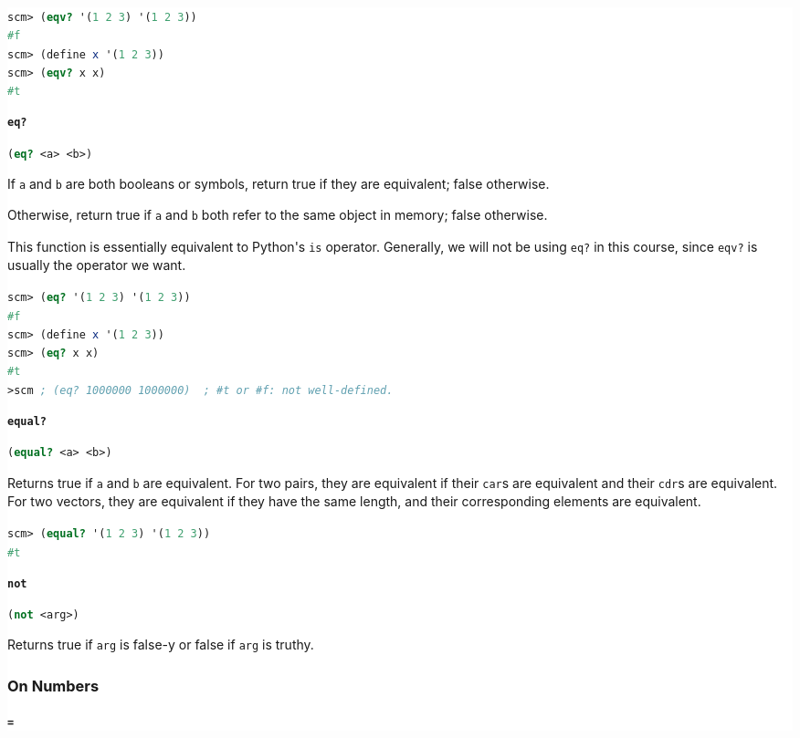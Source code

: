 ```scheme
scm> (eqv? '(1 2 3) '(1 2 3))
#f
scm> (define x '(1 2 3))
scm> (eqv? x x)
#t
```

<a class='builtin-header' id='eq?'>**`eq?`**</a>

```scheme
(eq? <a> <b>)
```

If `a` and `b` are both booleans or symbols, return true if they are
equivalent; false otherwise.

Otherwise, return true if `a` and `b` both refer to the same object in memory;
false otherwise.

This function is essentially equivalent to Python's `is` operator.  Generally,
we will not be using `eq?` in this course, since `eqv?` is usually the
operator we want.

```scheme
scm> (eq? '(1 2 3) '(1 2 3))
#f
scm> (define x '(1 2 3))
scm> (eq? x x)
#t
>scm ; (eq? 1000000 1000000)  ; #t or #f: not well-defined.
```

<a class='builtin-header' id='equal?'>**`equal?`**</a>

```scheme
(equal? <a> <b>)
```

Returns true if `a` and `b` are equivalent. For two pairs, they are equivalent
if their `car`s are equivalent and their `cdr`s are equivalent. For two vectors,
they are equivalent if they have the same length, and their corresponding
elements are equivalent.

```scheme
scm> (equal? '(1 2 3) '(1 2 3))
#t
```

<a class='builtin-header' id='not'>**`not`**</a>

```scheme
(not <arg>)
```

Returns true if `arg` is false-y or false if `arg` is truthy.

### On Numbers

<a class='builtin-header' id='='>**`=`**</a>
